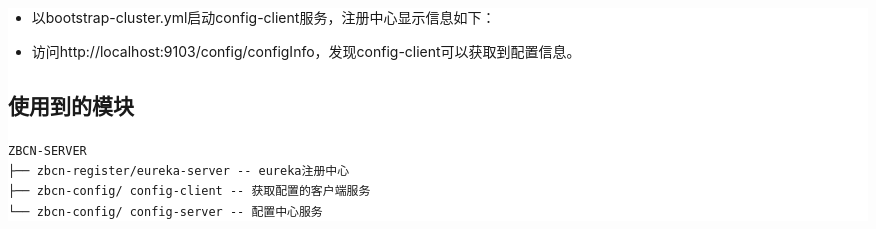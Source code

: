 - 以bootstrap-cluster.yml启动config-client服务，注册中心显示信息如下：

- 访问http://localhost:9103/config/configInfo，发现config-client可以获取到配置信息。

## 使用到的模块

```shell
ZBCN-SERVER
├── zbcn-register/eureka-server -- eureka注册中心
├── zbcn-config/ config-client -- 获取配置的客户端服务
└── zbcn-config/ config-server -- 配置中心服务
```

